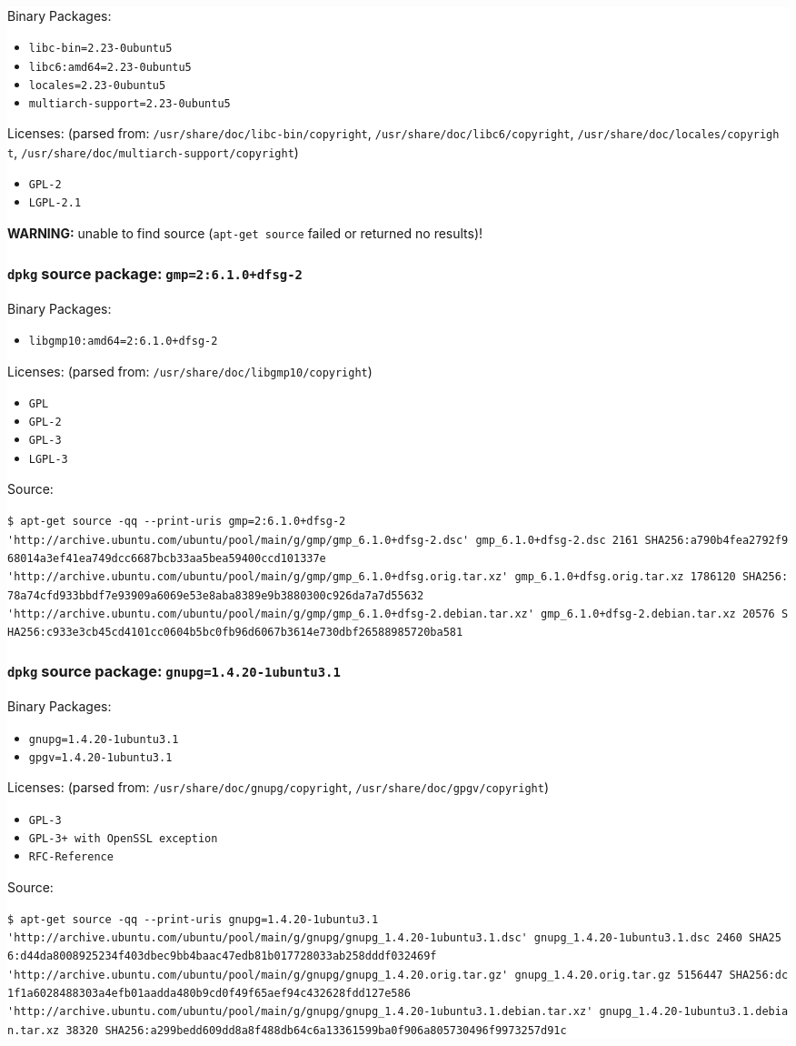 Binary Packages:

- `libc-bin=2.23-0ubuntu5`
- `libc6:amd64=2.23-0ubuntu5`
- `locales=2.23-0ubuntu5`
- `multiarch-support=2.23-0ubuntu5`

Licenses: (parsed from: `/usr/share/doc/libc-bin/copyright`, `/usr/share/doc/libc6/copyright`, `/usr/share/doc/locales/copyright`, `/usr/share/doc/multiarch-support/copyright`)

- `GPL-2`
- `LGPL-2.1`

**WARNING:** unable to find source (`apt-get source` failed or returned no results)!


### `dpkg` source package: `gmp=2:6.1.0+dfsg-2`

Binary Packages:

- `libgmp10:amd64=2:6.1.0+dfsg-2`

Licenses: (parsed from: `/usr/share/doc/libgmp10/copyright`)

- `GPL`
- `GPL-2`
- `GPL-3`
- `LGPL-3`

Source:

```console
$ apt-get source -qq --print-uris gmp=2:6.1.0+dfsg-2
'http://archive.ubuntu.com/ubuntu/pool/main/g/gmp/gmp_6.1.0+dfsg-2.dsc' gmp_6.1.0+dfsg-2.dsc 2161 SHA256:a790b4fea2792f968014a3ef41ea749dcc6687bcb33aa5bea59400ccd101337e
'http://archive.ubuntu.com/ubuntu/pool/main/g/gmp/gmp_6.1.0+dfsg.orig.tar.xz' gmp_6.1.0+dfsg.orig.tar.xz 1786120 SHA256:78a74cfd933bbdf7e93909a6069e53e8aba8389e9b3880300c926da7a7d55632
'http://archive.ubuntu.com/ubuntu/pool/main/g/gmp/gmp_6.1.0+dfsg-2.debian.tar.xz' gmp_6.1.0+dfsg-2.debian.tar.xz 20576 SHA256:c933e3cb45cd4101cc0604b5bc0fb96d6067b3614e730dbf26588985720ba581
```

### `dpkg` source package: `gnupg=1.4.20-1ubuntu3.1`

Binary Packages:

- `gnupg=1.4.20-1ubuntu3.1`
- `gpgv=1.4.20-1ubuntu3.1`

Licenses: (parsed from: `/usr/share/doc/gnupg/copyright`, `/usr/share/doc/gpgv/copyright`)

- `GPL-3`
- `GPL-3+ with OpenSSL exception`
- `RFC-Reference`

Source:

```console
$ apt-get source -qq --print-uris gnupg=1.4.20-1ubuntu3.1
'http://archive.ubuntu.com/ubuntu/pool/main/g/gnupg/gnupg_1.4.20-1ubuntu3.1.dsc' gnupg_1.4.20-1ubuntu3.1.dsc 2460 SHA256:d44da8008925234f403dbec9bb4baac47edb81b017728033ab258dddf032469f
'http://archive.ubuntu.com/ubuntu/pool/main/g/gnupg/gnupg_1.4.20.orig.tar.gz' gnupg_1.4.20.orig.tar.gz 5156447 SHA256:dc1f1a6028488303a4efb01aadda480b9cd0f49f65aef94c432628fdd127e586
'http://archive.ubuntu.com/ubuntu/pool/main/g/gnupg/gnupg_1.4.20-1ubuntu3.1.debian.tar.xz' gnupg_1.4.20-1ubuntu3.1.debian.tar.xz 38320 SHA256:a299bedd609dd8a8f488db64c6a13361599ba0f906a805730496f9973257d91c
```
